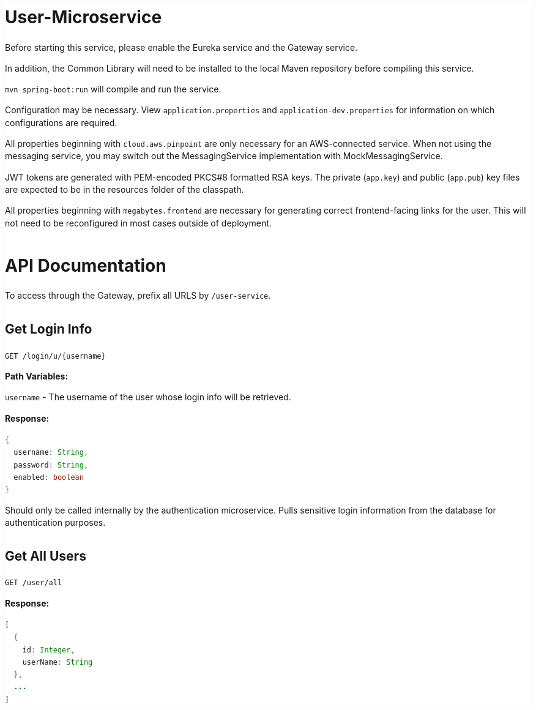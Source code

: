 # User-Microservice

Before starting this service, please enable the Eureka service and the Gateway service.

In addition, the Common Library will need to be installed to the local Maven repository before compiling this service.

`mvn spring-boot:run` will compile and run the service.

Configuration may be necessary. View `application.properties` and `application-dev.properties` for information on which configurations are required.

All properties beginning with `cloud.aws.pinpoint` are only necessary for an AWS-connected service. When not using the messaging service, you may switch out the MessagingService implementation with MockMessagingService.

JWT tokens are generated with PEM-encoded PKCS#8 formatted RSA keys. The private (`app.key`) and public (`app.pub`) key files are expected to be in the resources folder of the classpath.

All properties beginning with `megabytes.frontend` are necessary for generating correct frontend-facing links for the user. This will not need to be reconfigured in most cases outside of deployment.

# API Documentation

To access through the Gateway, prefix all URLS by `/user-service`.

Get Login Info
--------------

`GET /login/u/{username}`

**Path Variables:**

`username` - The username of the user whose login info will be retrieved.

**Response:**

```java
{
  username: String,
  password: String,
  enabled: boolean
}
```

Should only be called internally by the authentication microservice. Pulls sensitive login information from the database for authentication purposes.

Get All Users
-------------

`GET /user/all`

**Response:**

```java
[
  {
    id: Integer,
    userName: String
  },
  ...
]
```
